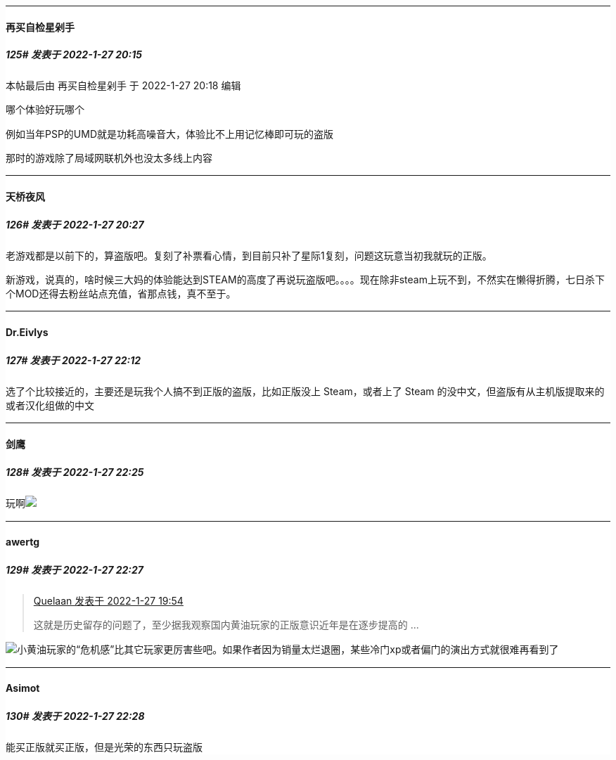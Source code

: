 *****

####  再买自检星剁手  
##### 125#       发表于 2022-1-27 20:15

 本帖最后由 再买自检星剁手 于 2022-1-27 20:18 编辑 

哪个体验好玩哪个

例如当年PSP的UMD就是功耗高噪音大，体验比不上用记忆棒即可玩的盗版

那时的游戏除了局域网联机外也没太多线上内容

*****

####  天桥夜风  
##### 126#       发表于 2022-1-27 20:27

老游戏都是以前下的，算盗版吧。复刻了补票看心情，到目前只补了星际1复刻，问题这玩意当初我就玩的正版。

新游戏，说真的，啥时候三大妈的体验能达到STEAM的高度了再说玩盗版吧。。。。现在除非steam上玩不到，不然实在懒得折腾，七日杀下个MOD还得去粉丝站点充值，省那点钱，真不至于。



*****

####  Dr.Eivlys  
##### 127#       发表于 2022-1-27 22:12

选了个比较接近的，主要还是玩我个人搞不到正版的盗版，比如正版没上 Steam，或者上了 Steam 的没中文，但盗版有从主机版提取来的或者汉化组做的中文

*****

####  剑鹰  
##### 128#       发表于 2022-1-27 22:25

玩啊<img src="https://static.saraba1st.com/image/smiley/face2017/037.png" referrerpolicy="no-referrer">

*****

####  awertg  
##### 129#       发表于 2022-1-27 22:27

<blockquote><a href="httphttps://bbs.saraba1st.com/2b/forum.php?mod=redirect&amp;goto=findpost&amp;pid=54451189&amp;ptid=2049529" target="_blank">Quelaan 发表于 2022-1-27 19:54</a>

这就是历史留存的问题了，至少据我观察国内黄油玩家的正版意识近年是在逐步提高的 ...</blockquote>
<img src="https://static.saraba1st.com/image/smiley/face2017/068.png" referrerpolicy="no-referrer">小黄油玩家的“危机感”比其它玩家更厉害些吧。如果作者因为销量太烂退圈，某些冷门xp或者偏门的演出方式就很难再看到了

*****

####  Asimot  
##### 130#       发表于 2022-1-27 22:28

能买正版就买正版，但是光荣的东西只玩盗版

